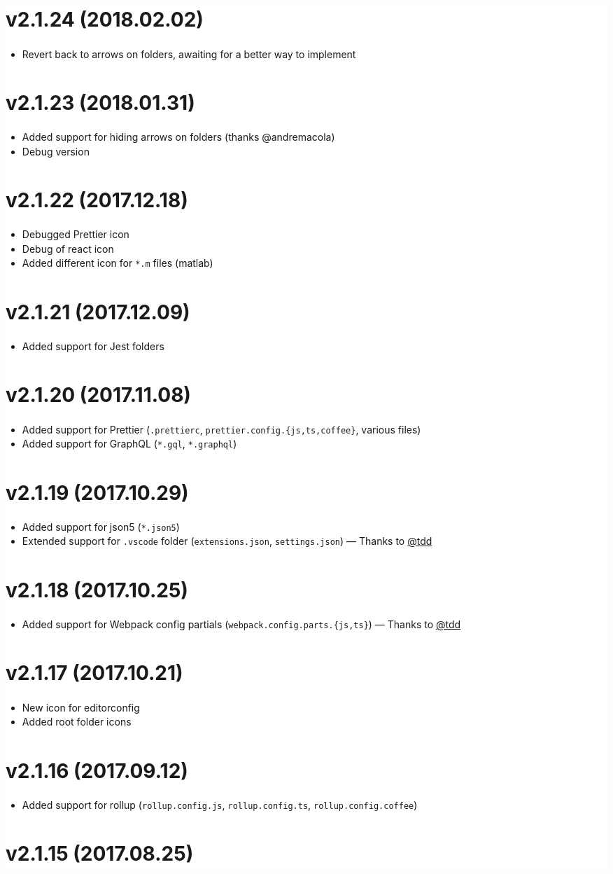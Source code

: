 # v2.1.24 (2018.02.02)

* Revert back to arrows on folders, awaiting for a better way to implement

# v2.1.23 (2018.01.31)

* Added support for hiding arrows on folders (thanks @andremacola)
* Debug version

# v2.1.22 (2017.12.18)

* Debugged Prettier icon
* Debug of react icon
* Added different icon for `*.m` files (matlab)

# v2.1.21 (2017.12.09)

* Added support for Jest folders

# v2.1.20 (2017.11.08)

* Added support for Prettier (`.prettierc`, `prettier.config.{js,ts,coffee}`, various files)
* Added support for GraphQL (`*.gql`, `*.graphql`)

# v2.1.19 (2017.10.29)

* Added support for json5 (`*.json5`)
* Extended support for `.vscode` folder (`extensions.json`, `settings.json`) — Thanks to [@tdd](https://github.com/tdd)

# v2.1.18 (2017.10.25)

* Added support for Webpack config partials (`webpack.config.parts.{js,ts}`) — Thanks to [@tdd](https://github.com/tdd)

# v2.1.17 (2017.10.21)

* New icon for editorconfig
* Added root folder icons

# v2.1.16 (2017.09.12)

* Added support for rollup (`rollup.config.js`, `rollup.config.ts`, `rollup.config.coffee`)

# v2.1.15 (2017.08.25)
